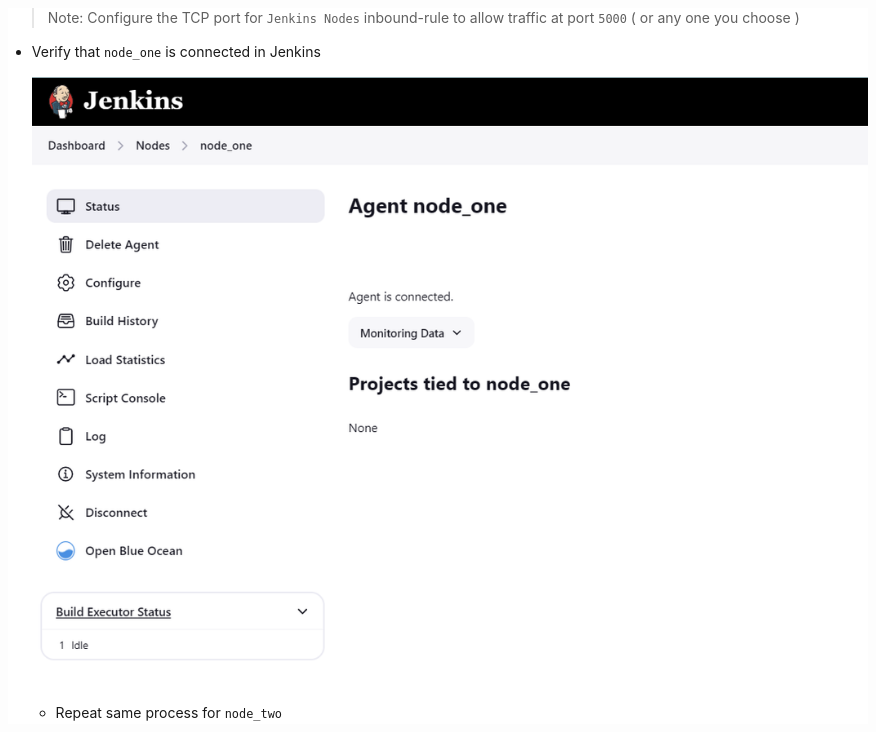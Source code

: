 > Note: Configure the TCP port for `Jenkins Nodes` inbound-rule to allow traffic at port `5000` ( or any one you choose )

- Verify that `node_one` is connected in Jenkins
  
  ![Node One](./images/configure-jenkins-node-05.PNG)

  - Repeat same process for `node_two`
